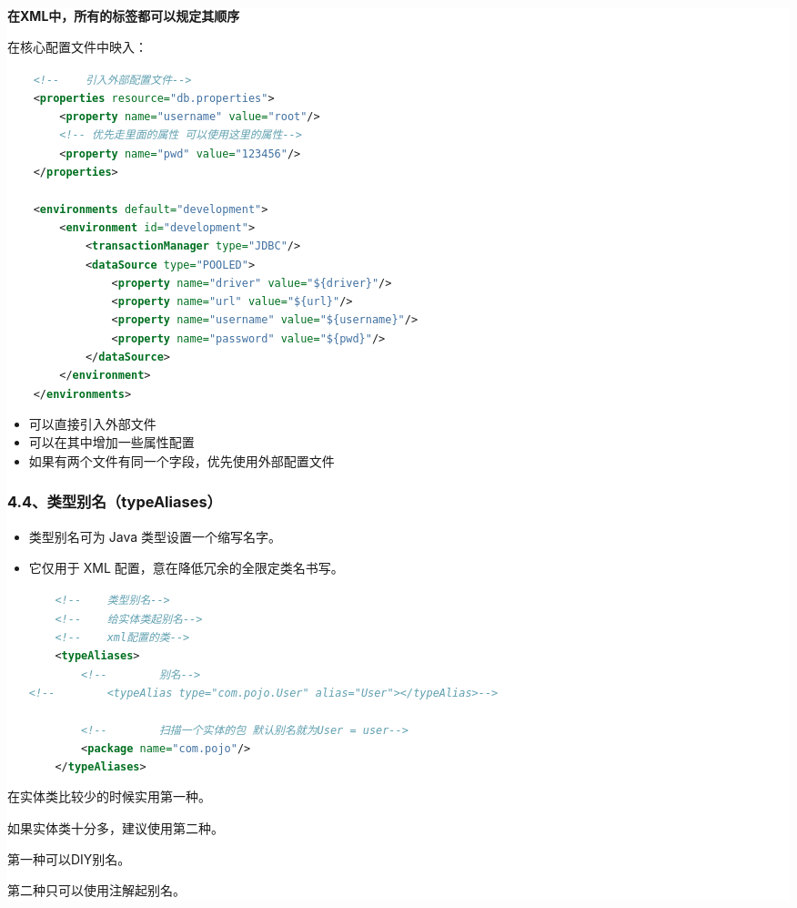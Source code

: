 **在XML中，所有的标签都可以规定其顺序**

在核心配置文件中映入：

```xml
    <!--    引入外部配置文件-->
    <properties resource="db.properties">
        <property name="username" value="root"/>
        <!-- 优先走里面的属性 可以使用这里的属性-->
        <property name="pwd" value="123456"/>
    </properties>

    <environments default="development">
        <environment id="development">
            <transactionManager type="JDBC"/>
            <dataSource type="POOLED">
                <property name="driver" value="${driver}"/>
                <property name="url" value="${url}"/>
                <property name="username" value="${username}"/>
                <property name="password" value="${pwd}"/>
            </dataSource>
        </environment>
	</environments>
```

- 可以直接引入外部文件
- 可以在其中增加一些属性配置
- 如果有两个文件有同一个字段，优先使用外部配置文件



### 4.4、类型别名（typeAliases）

- 类型别名可为 Java 类型设置一个缩写名字。 

- 它仅用于 XML 配置，意在降低冗余的全限定类名书写。

  ```xml
      <!--    类型别名-->
      <!--    给实体类起别名-->
      <!--    xml配置的类-->
      <typeAliases>
          <!--        别名-->
  <!--        <typeAlias type="com.pojo.User" alias="User"></typeAlias>-->
          
          <!--        扫描一个实体的包 默认别名就为User = user-->
          <package name="com.pojo"/>
      </typeAliases>
  ```

在实体类比较少的时候实用第一种。

如果实体类十分多，建议使用第二种。

第一种可以DIY别名。

第二种只可以使用注解起别名。
